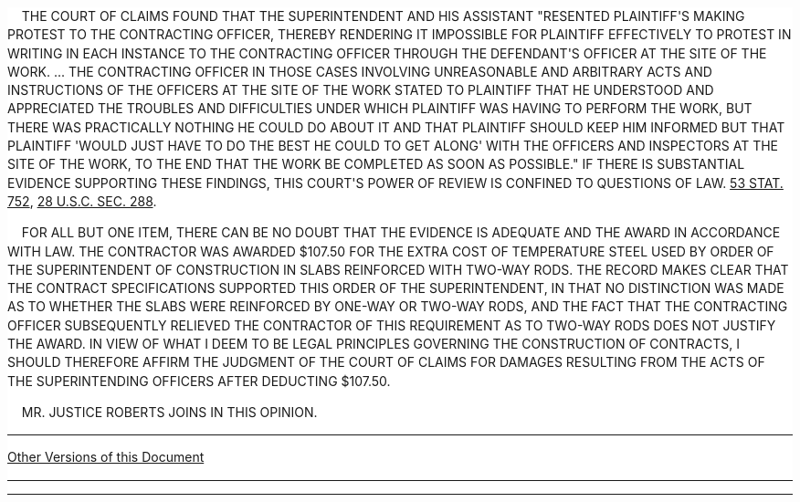     THE COURT OF CLAIMS FOUND THAT THE SUPERINTENDENT AND HIS ASSISTANT "RESENTED PLAINTIFF'S MAKING PROTEST TO THE CONTRACTING OFFICER, THEREBY RENDERING IT IMPOSSIBLE FOR PLAINTIFF EFFECTIVELY TO PROTEST IN WRITING IN EACH INSTANCE TO THE CONTRACTING OFFICER THROUGH THE DEFENDANT'S OFFICER AT THE SITE OF THE WORK.  ...  THE CONTRACTING OFFICER IN THOSE CASES INVOLVING UNREASONABLE AND ARBITRARY ACTS AND INSTRUCTIONS OF THE OFFICERS AT THE SITE OF THE WORK STATED TO PLAINTIFF THAT HE UNDERSTOOD AND APPRECIATED THE TROUBLES AND DIFFICULTIES UNDER WHICH PLAINTIFF WAS HAVING TO PERFORM THE WORK, BUT THERE WAS PRACTICALLY NOTHING HE COULD DO ABOUT IT AND THAT PLAINTIFF SHOULD KEEP HIM INFORMED BUT THAT PLAINTIFF 'WOULD JUST HAVE TO DO THE BEST HE COULD TO GET ALONG' WITH THE OFFICERS AND INSPECTORS AT THE SITE OF THE WORK, TO THE END THAT THE WORK BE COMPLETED AS SOON AS POSSIBLE."  IF THERE IS SUBSTANTIAL EVIDENCE SUPPORTING THESE FINDINGS, THIS COURT'S POWER OF REVIEW IS CONFINED TO QUESTIONS OF LAW.  [53 STAT. 752][/us/stat/53/752], [28 U.S.C. SEC. 288][/us/usc/t28/s288].

    FOR ALL BUT ONE ITEM, THERE CAN BE NO DOUBT THAT THE EVIDENCE IS ADEQUATE AND THE AWARD IN ACCORDANCE WITH LAW.  THE CONTRACTOR WAS AWARDED $107.50 FOR THE EXTRA COST OF TEMPERATURE STEEL USED BY ORDER OF THE SUPERINTENDENT OF CONSTRUCTION IN SLABS REINFORCED WITH TWO-WAY RODS.  THE RECORD MAKES CLEAR THAT THE CONTRACT SPECIFICATIONS SUPPORTED THIS ORDER OF THE SUPERINTENDENT, IN THAT NO DISTINCTION WAS MADE AS TO WHETHER THE SLABS WERE REINFORCED BY ONE-WAY OR TWO-WAY RODS, AND THE FACT THAT THE CONTRACTING OFFICER SUBSEQUENTLY RELIEVED THE CONTRACTOR OF THIS REQUIREMENT AS TO TWO-WAY RODS DOES NOT JUSTIFY THE AWARD.  IN VIEW OF WHAT I DEEM TO BE LEGAL PRINCIPLES GOVERNING THE CONSTRUCTION OF CONTRACTS, I SHOULD THEREFORE AFFIRM THE JUDGMENT OF THE COURT OF CLAIMS FOR DAMAGES RESULTING FROM THE ACTS OF THE SUPERINTENDING OFFICERS AFTER DEDUCTING $107.50.

    MR. JUSTICE ROBERTS JOINS IN THIS OPINION.

----------

[Other Versions of this Document](https://publicdocs.github.io/go/links?ns=uslm-x&ref=%2Fus%2Fcourts%2Fscotus%2FusReporter%2F321%2F730)

----------
----------

[/us/courts/scotus/usReporter/321/730]: https://publicdocs.github.io/go/links?ns=uslm-x&ref=%2Fus%2Fcourts%2Fscotus%2FusReporter%2F321%2F730
[/us/courts/scotus/usReporter/320/720]: https://publicdocs.github.io/go/links?ns=uslm-x&ref=%2Fus%2Fcourts%2Fscotus%2FusReporter%2F320%2F720
[/us/courts/scotus/usReporter/270/4]: https://publicdocs.github.io/go/links?ns=uslm-x&ref=%2Fus%2Fcourts%2Fscotus%2FusReporter%2F270%2F4
[/us/courts/scotus/usReporter/317/61]: https://publicdocs.github.io/go/links?ns=uslm-x&ref=%2Fus%2Fcourts%2Fscotus%2FusReporter%2F317%2F61
[/us/courts/scotus/usReporter/317/56]: https://publicdocs.github.io/go/links?ns=uslm-x&ref=%2Fus%2Fcourts%2Fscotus%2FusReporter%2F317%2F56
[/us/courts/scotus/usReporter/256/11]: https://publicdocs.github.io/go/links?ns=uslm-x&ref=%2Fus%2Fcourts%2Fscotus%2FusReporter%2F256%2F11
[/us/courts/scotus/usReporter/223/695]: https://publicdocs.github.io/go/links?ns=uslm-x&ref=%2Fus%2Fcourts%2Fscotus%2FusReporter%2F223%2F695
[/us/courts/scotus/usReporter/267/338]: https://publicdocs.github.io/go/links?ns=uslm-x&ref=%2Fus%2Fcourts%2Fscotus%2FusReporter%2F267%2F338
[/us/courts/scotus/usReporter/257/125]: https://publicdocs.github.io/go/links?ns=uslm-x&ref=%2Fus%2Fcourts%2Fscotus%2FusReporter%2F257%2F125
[/us/courts/scotus/usReporter/233/165]: https://publicdocs.github.io/go/links?ns=uslm-x&ref=%2Fus%2Fcourts%2Fscotus%2FusReporter%2F233%2F165
[/us/courts/scotus/usReporter/248/132]: https://publicdocs.github.io/go/links?ns=uslm-x&ref=%2Fus%2Fcourts%2Fscotus%2FusReporter%2F248%2F132
[/us/courts/scotus/usReporter/223/695]: https://publicdocs.github.io/go/links?ns=uslm-x&ref=%2Fus%2Fcourts%2Fscotus%2FusReporter%2F223%2F695
[/us/courts/scotus/usReporter/256/11]: https://publicdocs.github.io/go/links?ns=uslm-x&ref=%2Fus%2Fcourts%2Fscotus%2FusReporter%2F256%2F11
[/us/stat/53/752]: https://publicdocs.github.io/go/links?ns=uslm&ref=%2Fus%2Fstat%2F53%2F752
[/us/usc/t28/s288]: https://publicdocs.github.io/go/links?ns=uslm&ref=%2Fus%2Fusc%2Ft28%2Fs288


